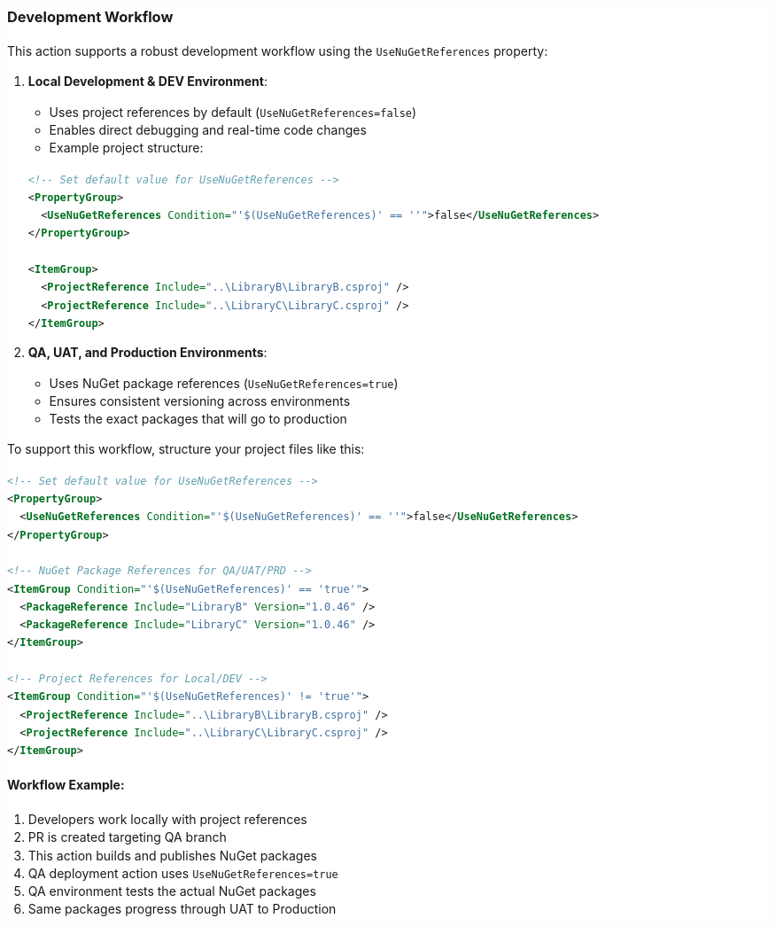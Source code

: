 ### Development Workflow

This action supports a robust development workflow using the `UseNuGetReferences` property:

1. **Local Development & DEV Environment**:
   - Uses project references by default (`UseNuGetReferences=false`)
   - Enables direct debugging and real-time code changes
   - Example project structure:
   ```xml
   <!-- Set default value for UseNuGetReferences -->
   <PropertyGroup>
     <UseNuGetReferences Condition="'$(UseNuGetReferences)' == ''">false</UseNuGetReferences>
   </PropertyGroup>

   <ItemGroup>
     <ProjectReference Include="..\LibraryB\LibraryB.csproj" />
     <ProjectReference Include="..\LibraryC\LibraryC.csproj" />
   </ItemGroup>
   ```

2. **QA, UAT, and Production Environments**:
   - Uses NuGet package references (`UseNuGetReferences=true`)
   - Ensures consistent versioning across environments
   - Tests the exact packages that will go to production
   
To support this workflow, structure your project files like this:
```xml
<!-- Set default value for UseNuGetReferences -->
<PropertyGroup>
  <UseNuGetReferences Condition="'$(UseNuGetReferences)' == ''">false</UseNuGetReferences>
</PropertyGroup>

<!-- NuGet Package References for QA/UAT/PRD -->
<ItemGroup Condition="'$(UseNuGetReferences)' == 'true'">
  <PackageReference Include="LibraryB" Version="1.0.46" />
  <PackageReference Include="LibraryC" Version="1.0.46" />
</ItemGroup>

<!-- Project References for Local/DEV -->
<ItemGroup Condition="'$(UseNuGetReferences)' != 'true'">
  <ProjectReference Include="..\LibraryB\LibraryB.csproj" />
  <ProjectReference Include="..\LibraryC\LibraryC.csproj" />
</ItemGroup>
```

#### Workflow Example:
1. Developers work locally with project references
2. PR is created targeting QA branch
3. This action builds and publishes NuGet packages
4. QA deployment action uses `UseNuGetReferences=true`
5. QA environment tests the actual NuGet packages
6. Same packages progress through UAT to Production
